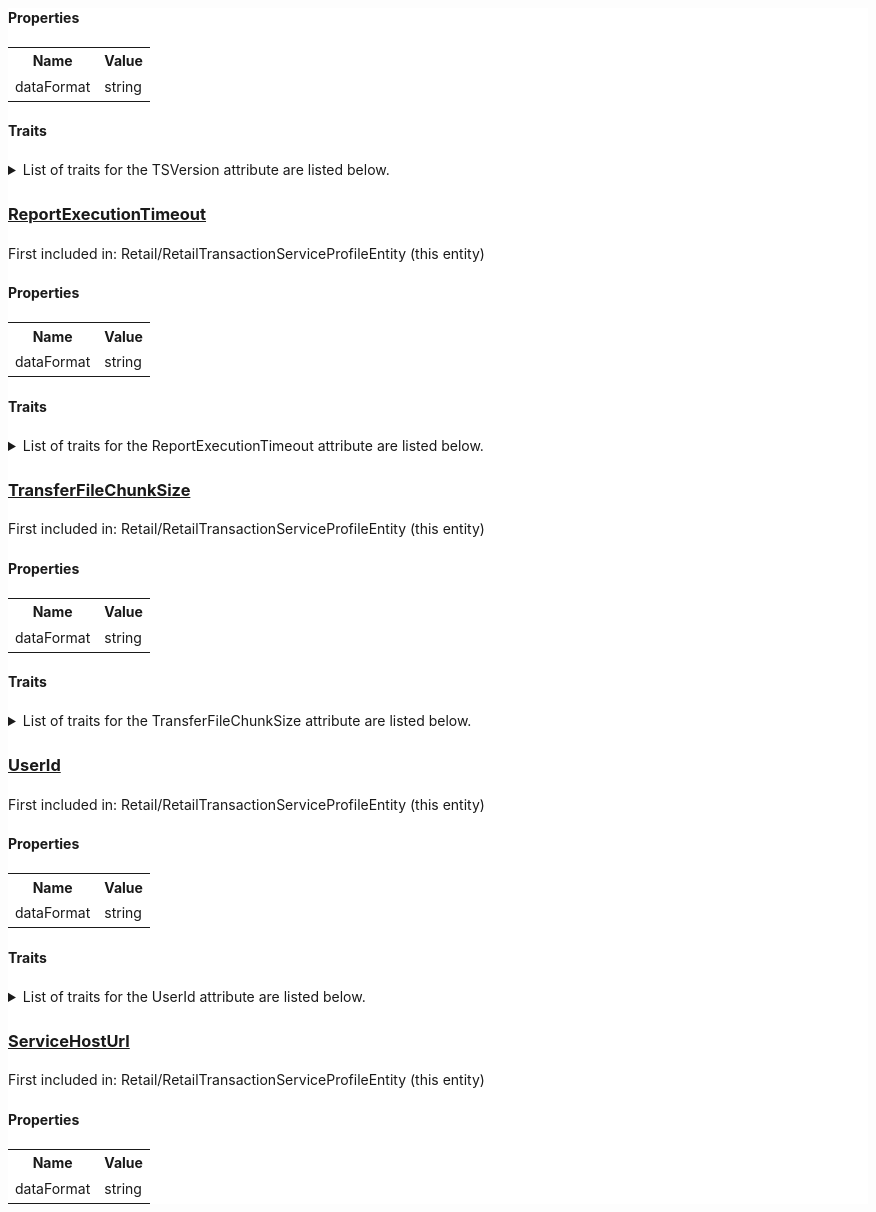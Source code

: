 #### Properties

<table><tr><th>Name</th><th>Value</th></tr><tr><td>dataFormat</td><td>string</td></tr></table>

#### Traits

<details><summary>List of traits for the TSVersion attribute are listed below.</summary></details>

### <a href=#ReportExecutionTimeout name="ReportExecutionTimeout">ReportExecutionTimeout</a>

First included in: Retail/RetailTransactionServiceProfileEntity (this entity)  

#### Properties

<table><tr><th>Name</th><th>Value</th></tr><tr><td>dataFormat</td><td>string</td></tr></table>

#### Traits

<details><summary>List of traits for the ReportExecutionTimeout attribute are listed below.</summary></details>

### <a href=#TransferFileChunkSize name="TransferFileChunkSize">TransferFileChunkSize</a>

First included in: Retail/RetailTransactionServiceProfileEntity (this entity)  

#### Properties

<table><tr><th>Name</th><th>Value</th></tr><tr><td>dataFormat</td><td>string</td></tr></table>

#### Traits

<details><summary>List of traits for the TransferFileChunkSize attribute are listed below.</summary></details>

### <a href=#UserId name="UserId">UserId</a>

First included in: Retail/RetailTransactionServiceProfileEntity (this entity)  

#### Properties

<table><tr><th>Name</th><th>Value</th></tr><tr><td>dataFormat</td><td>string</td></tr></table>

#### Traits

<details><summary>List of traits for the UserId attribute are listed below.</summary></details>

### <a href=#ServiceHostUrl name="ServiceHostUrl">ServiceHostUrl</a>

First included in: Retail/RetailTransactionServiceProfileEntity (this entity)  

#### Properties

<table><tr><th>Name</th><th>Value</th></tr><tr><td>dataFormat</td><td>string</td></tr></table>
